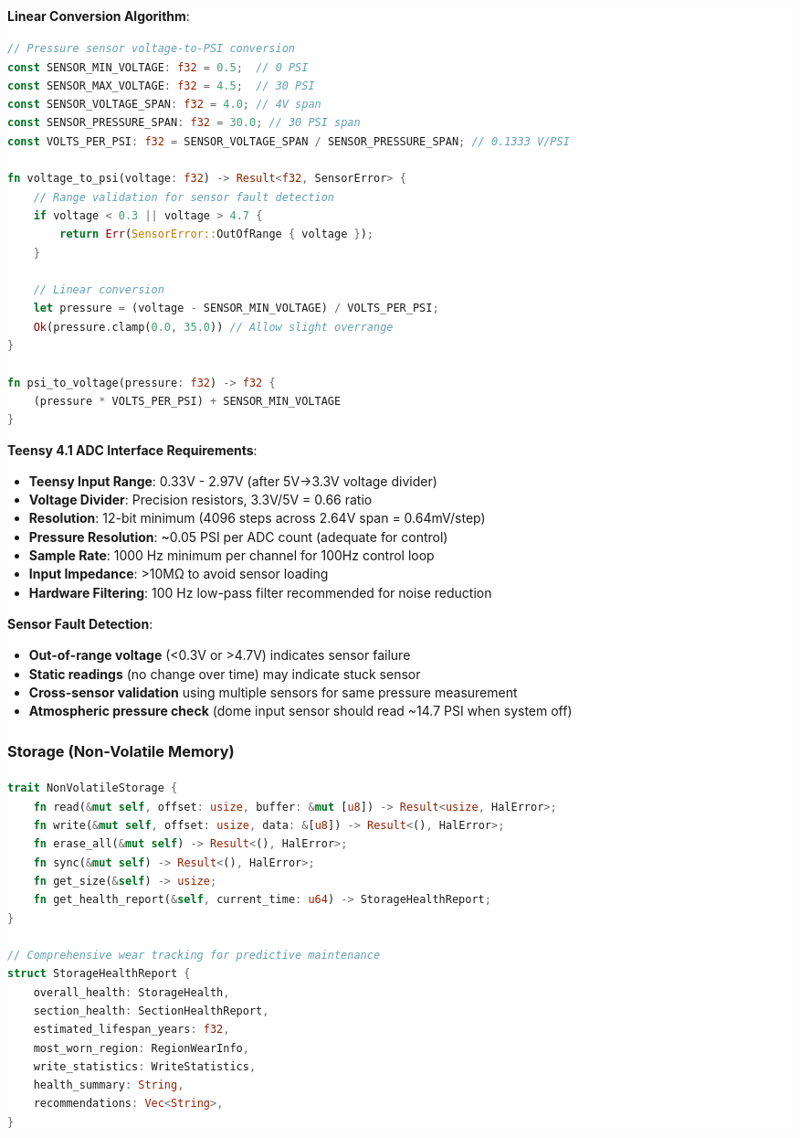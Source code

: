 **Linear Conversion Algorithm**:
```rust
// Pressure sensor voltage-to-PSI conversion
const SENSOR_MIN_VOLTAGE: f32 = 0.5;  // 0 PSI
const SENSOR_MAX_VOLTAGE: f32 = 4.5;  // 30 PSI  
const SENSOR_VOLTAGE_SPAN: f32 = 4.0; // 4V span
const SENSOR_PRESSURE_SPAN: f32 = 30.0; // 30 PSI span
const VOLTS_PER_PSI: f32 = SENSOR_VOLTAGE_SPAN / SENSOR_PRESSURE_SPAN; // 0.1333 V/PSI

fn voltage_to_psi(voltage: f32) -> Result<f32, SensorError> {
    // Range validation for sensor fault detection
    if voltage < 0.3 || voltage > 4.7 {
        return Err(SensorError::OutOfRange { voltage });
    }
    
    // Linear conversion
    let pressure = (voltage - SENSOR_MIN_VOLTAGE) / VOLTS_PER_PSI;
    Ok(pressure.clamp(0.0, 35.0)) // Allow slight overrange
}

fn psi_to_voltage(pressure: f32) -> f32 {
    (pressure * VOLTS_PER_PSI) + SENSOR_MIN_VOLTAGE
}
```

**Teensy 4.1 ADC Interface Requirements**:
- **Teensy Input Range**: 0.33V - 2.97V (after 5V→3.3V voltage divider)
- **Voltage Divider**: Precision resistors, 3.3V/5V = 0.66 ratio
- **Resolution**: 12-bit minimum (4096 steps across 2.64V span = 0.64mV/step)
- **Pressure Resolution**: ~0.05 PSI per ADC count (adequate for control)
- **Sample Rate**: 1000 Hz minimum per channel for 100Hz control loop
- **Input Impedance**: >10MΩ to avoid sensor loading
- **Hardware Filtering**: 100 Hz low-pass filter recommended for noise reduction

**Sensor Fault Detection**:
- **Out-of-range voltage** (<0.3V or >4.7V) indicates sensor failure
- **Static readings** (no change over time) may indicate stuck sensor
- **Cross-sensor validation** using multiple sensors for same pressure measurement
- **Atmospheric pressure check** (dome input sensor should read ~14.7 PSI when system off)

### Storage (Non-Volatile Memory)
```rust
trait NonVolatileStorage {
    fn read(&mut self, offset: usize, buffer: &mut [u8]) -> Result<usize, HalError>;
    fn write(&mut self, offset: usize, data: &[u8]) -> Result<(), HalError>;
    fn erase_all(&mut self) -> Result<(), HalError>;
    fn sync(&mut self) -> Result<(), HalError>;
    fn get_size(&self) -> usize;
    fn get_health_report(&self, current_time: u64) -> StorageHealthReport;
}

// Comprehensive wear tracking for predictive maintenance
struct StorageHealthReport {
    overall_health: StorageHealth,
    section_health: SectionHealthReport,
    estimated_lifespan_years: f32,
    most_worn_region: RegionWearInfo,
    write_statistics: WriteStatistics,
    health_summary: String,
    recommendations: Vec<String>,
}
```
